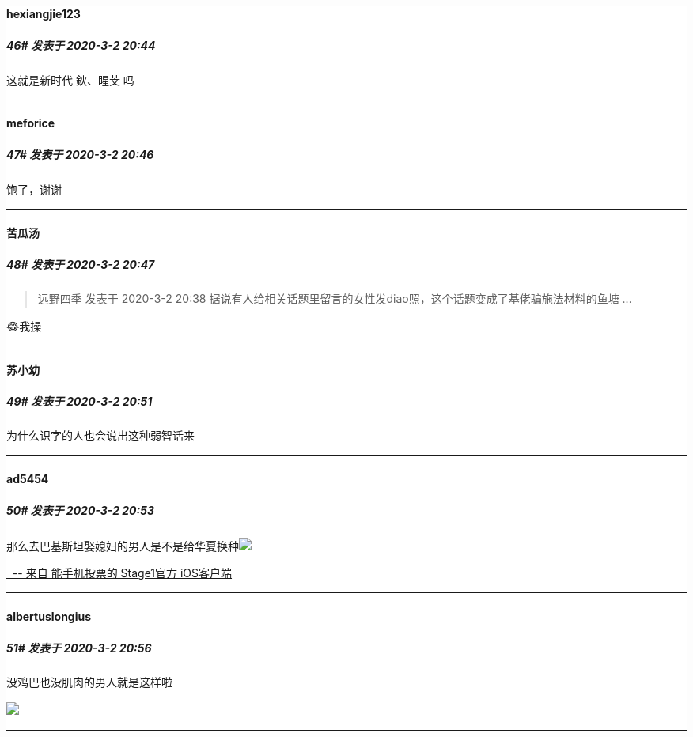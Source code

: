 ####  hexiangjie123  
##### 46#       发表于 2020-3-2 20:44


这就是新时代 鈥、睲芠 吗


-----

####  meforice  
##### 47#       发表于 2020-3-2 20:46


饱了，谢谢


-----

####  苦瓜汤  
##### 48#       发表于 2020-3-2 20:47


<blockquote>远野四季 发表于 2020-3-2 20:38
据说有人给相关话题里留言的女性发diao照，这个话题变成了基佬骗施法材料的鱼塘 ...</blockquote>
😂我操


-----

####  苏小幼  
##### 49#       发表于 2020-3-2 20:51


为什么识字的人也会说出这种弱智话来


-----

####  ad5454  
##### 50#       发表于 2020-3-2 20:53


那么去巴基斯坦娶媳妇的男人是不是给华夏换种<img src="https://static.saraba1st.com/image/smiley/face2017/067.png" referrerpolicy="no-referrer">

[  -- 来自 能手机投票的 Stage1官方 iOS客户端](https://itunes.apple.com/fi/app/saraba1st/id1221237470?mt=8)


-----

####  albertuslongius  
##### 51#       发表于 2020-3-2 20:56


没鸡巴也没肌肉的男人就是这样啦

<img src="https://pic4.zhimg.com/80/v2-e9fa4de0fd600c523f21202420160bff_1440w.jpg" referrerpolicy="no-referrer">


-----
